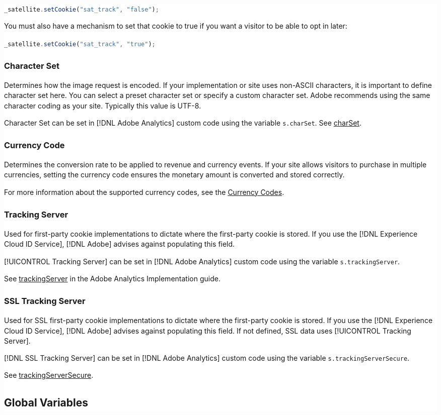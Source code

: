 ```javascript
_satellite.setCookie("sat_track", "false");
```

You must also have a mechanism to set that cookie to true if you want a visitor to be able to opt in later:

```javascript
_satellite.setCookie("sat_track", "true");
```

### Character Set

Determines how the image request is encoded. If your implementation or site uses non-ASCII characters, it is important to define character set here. You can select a preset character set or specify a custom character set. Adobe recommends using the same character coding as your site. Typically this value is UTF-8.

Character Set can be set in [!DNL Adobe Analytics] custom code using the variable `s.charSet`. See [charSet](https://docs.adobe.com/content/help/en/analytics/implementation/vars/config-vars/charset.html).

### Currency Code

Determines the conversion rate to be applied to revenue and currency events. If your site allows visitors to purchase in multiple currencies, setting the currency code ensures the monetary amount is converted and stored correctly.

For more information about the supported currency codes, see the [Currency Codes](https://docs.adobe.com/content/help/en/analytics/admin/admin-tools/currency.html).

### Tracking Server

Used for first-party cookie implementations to dictate where the first-party cookie is stored. If you use the [!DNL Experience Cloud ID Service], [!DNL Adobe] advises against populating this field.

[!UICONTROL Tracking Server] can be set in [!DNL Adobe Analytics] custom code using the variable `s.trackingServer`.

See [trackingServer](https://docs.adobe.com/content/help/en/analytics/implementation/vars/config-vars/trackingserver.html) in the Adobe Analytics Implementation guide.

### SSL Tracking Server

Used for SSL first-party cookie implementations to dictate where the first-party cookie is stored. If you use the [!DNL Experience Cloud ID Service], [!DNL Adobe] advises against populating this field. If not defined, SSL data uses [!UICONTROL Tracking Server].

[!DNL SSL Tracking Server] can be set in [!DNL Adobe Analytics] custom code using the variable `s.trackingServerSecure`.

See [trackingServerSecure](https://docs.adobe.com/content/help/en/analytics/implementation/vars/config-vars/trackingserversecure.html).

## Global Variables
